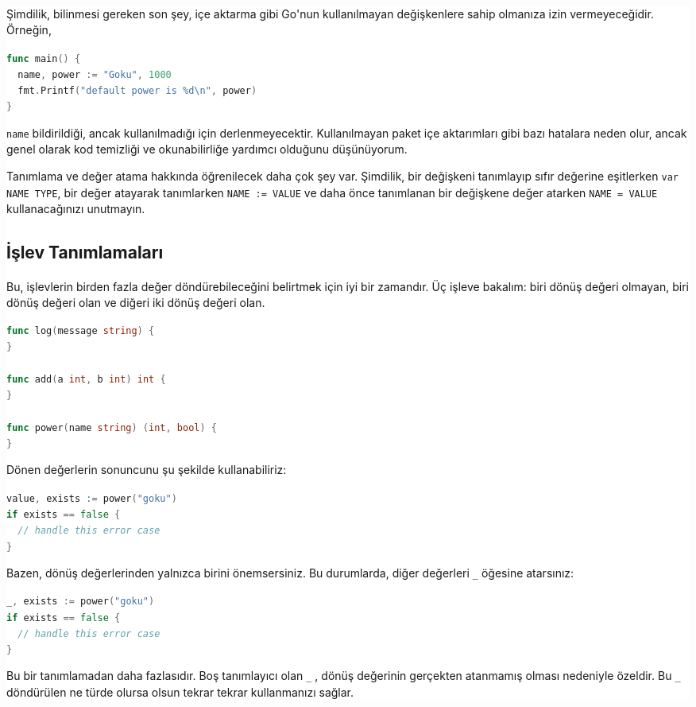 Şimdilik, bilinmesi gereken son şey, içe aktarma gibi Go'nun kullanılmayan değişkenlere sahip olmanıza izin vermeyeceğidir. Örneğin,

```go
func main() {
  name, power := "Goku", 1000
  fmt.Printf("default power is %d\n", power)
}
```

`name` bildirildiği, ancak kullanılmadığı için derlenmeyecektir. Kullanılmayan paket içe aktarımları gibi bazı hatalara neden olur, ancak genel olarak kod temizliği ve okunabilirliğe yardımcı olduğunu düşünüyorum.

Tanımlama ve değer atama hakkında öğrenilecek daha çok şey var. Şimdilik, bir değişkeni tanımlayıp sıfır değerine eşitlerken `var NAME TYPE`, bir değer atayarak tanımlarken `NAME := VALUE` ve daha önce tanımlanan bir değişkene değer atarken `NAME = VALUE` kullanacağınızı unutmayın.

## İşlev Tanımlamaları

Bu, işlevlerin birden fazla değer döndürebileceğini belirtmek için iyi bir zamandır. Üç işleve bakalım: biri dönüş değeri olmayan, biri dönüş değeri olan ve diğeri iki dönüş değeri olan.

```go
func log(message string) {
}

func add(a int, b int) int {
}

func power(name string) (int, bool) {
}
```

Dönen değerlerin sonuncunu şu şekilde kullanabiliriz:

```go
value, exists := power("goku")
if exists == false {
  // handle this error case
}
```

Bazen, dönüş değerlerinden yalnızca birini önemsersiniz. Bu durumlarda, diğer değerleri `_` öğesine atarsınız:

```go
_, exists := power("goku")
if exists == false {
  // handle this error case
}
```

Bu bir tanımlamadan daha fazlasıdır. Boş tanımlayıcı olan `_` , dönüş değerinin gerçekten atanmamış olması nedeniyle özeldir. Bu `_` döndürülen ne türde olursa olsun tekrar tekrar kullanmanızı sağlar.
